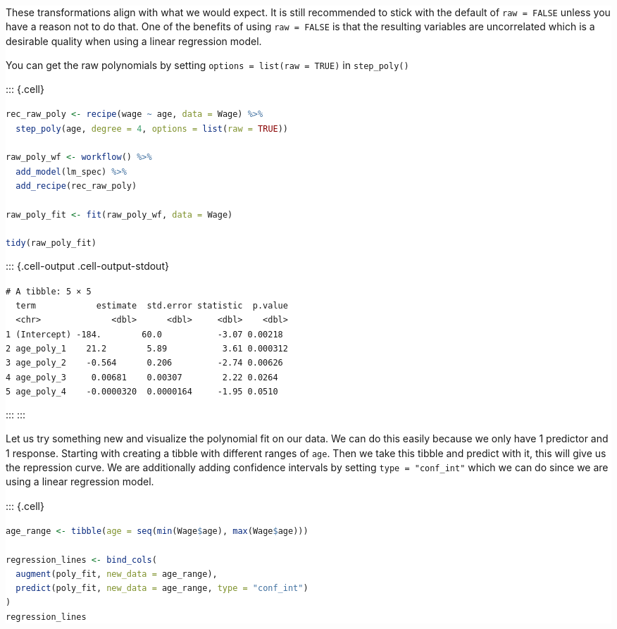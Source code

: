 
These transformations align with what we would expect. It is still recommended to stick with the default of `raw = FALSE` unless you have a reason not to do that.
One of the benefits of using `raw = FALSE` is that the resulting variables are uncorrelated which is a desirable quality when using a linear regression model.

You can get the raw polynomials by setting `options = list(raw = TRUE)` in `step_poly()`


::: {.cell}

```{.r .cell-code}
rec_raw_poly <- recipe(wage ~ age, data = Wage) %>%
  step_poly(age, degree = 4, options = list(raw = TRUE))

raw_poly_wf <- workflow() %>%
  add_model(lm_spec) %>%
  add_recipe(rec_raw_poly)

raw_poly_fit <- fit(raw_poly_wf, data = Wage)

tidy(raw_poly_fit)
```

::: {.cell-output .cell-output-stdout}
```
# A tibble: 5 × 5
  term            estimate  std.error statistic  p.value
  <chr>              <dbl>      <dbl>     <dbl>    <dbl>
1 (Intercept) -184.        60.0           -3.07 0.00218 
2 age_poly_1    21.2        5.89           3.61 0.000312
3 age_poly_2    -0.564      0.206         -2.74 0.00626 
4 age_poly_3     0.00681    0.00307        2.22 0.0264  
5 age_poly_4    -0.0000320  0.0000164     -1.95 0.0510  
```
:::
:::


Let us try something new and visualize the polynomial fit on our data. We can do this easily because we only have 1 predictor and 1 response. Starting with creating a tibble with different ranges of `age`. Then we take this tibble and predict with it, this will give us the repression curve. We are additionally adding confidence intervals by setting `type = "conf_int"` which we can do since we are using a linear regression model.


::: {.cell}

```{.r .cell-code}
age_range <- tibble(age = seq(min(Wage$age), max(Wage$age)))

regression_lines <- bind_cols(
  augment(poly_fit, new_data = age_range),
  predict(poly_fit, new_data = age_range, type = "conf_int")
)
regression_lines
```
